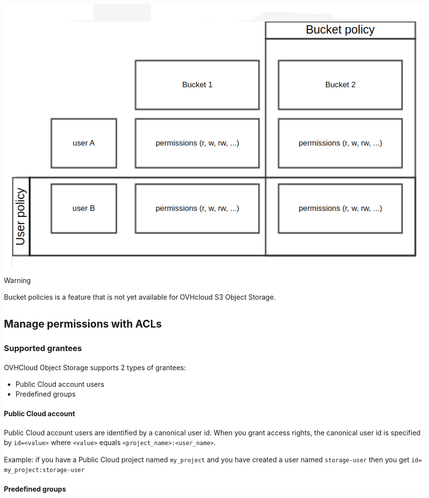 ![policies](images/s3_bucket_acl-20230228171656561.png)

> [!warning]
>
> Bucket policies is a feature that is not yet available for OVHcloud S3 Object Storage.
>

## Manage permissions with ACLs

### Supported grantees

OVHCloud Object Storage supports 2 types of grantees:

- Public Cloud account users
- Predefined groups

#### Public Cloud account

Public Cloud account users are identified by a canonical user id. When you grant access rights, the canonical user id is specified by `id=<value>` where `<value>` equals `<project_name>:<user_name>`.

Example: if you have a Public Cloud project named `my_project` and you have created a user named `storage-user` then you get `id=my_project:storage-user`

#### Predefined groups
